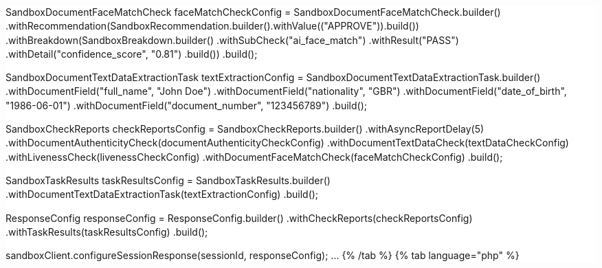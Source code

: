 SandboxDocumentFaceMatchCheck faceMatchCheckConfig = SandboxDocumentFaceMatchCheck.builder()
        .withRecommendation(SandboxRecommendation.builder().withValue(("APPROVE")).build())
        .withBreakdown(SandboxBreakdown.builder()
                .withSubCheck("ai_face_match")
                .withResult("PASS")
                .withDetail("confidence_score", "0.81")
                .build())
        .build();

SandboxDocumentTextDataExtractionTask textExtractionConfig = SandboxDocumentTextDataExtractionTask.builder()
        .withDocumentField("full_name", "John Doe")
        .withDocumentField("nationality", "GBR")
        .withDocumentField("date_of_birth", "1986-06-01")
        .withDocumentField("document_number", "123456789")
        .build();

SandboxCheckReports checkReportsConfig = SandboxCheckReports.builder()
        .withAsyncReportDelay(5)
        .withDocumentAuthenticityCheck(documentAuthenticityCheckConfig)
        .withDocumentTextDataCheck(textDataCheckConfig)
        .withLivenessCheck(livenessCheckConfig)
        .withDocumentFaceMatchCheck(faceMatchCheckConfig)
        .build();

SandboxTaskResults taskResultsConfig = SandboxTaskResults.builder()
        .withDocumentTextDataExtractionTask(textExtractionConfig)
        .build();

ResponseConfig responseConfig = ResponseConfig.builder()
        .withCheckReports(checkReportsConfig)
        .withTaskResults(taskResultsConfig)
        .build();

sandboxClient.configureSessionResponse(sessionId, responseConfig);
...
{% /tab %}
{% tab language="php" %}
<?php

require_once './vendor/autoload.php';

use Yoti\Sandbox\DocScan\Request\Check\Report\SandboxBreakdownBuilder;
use Yoti\Sandbox\DocScan\Request\Check\Report\SandboxRecommendationBuilder;
use Yoti\Sandbox\DocScan\Request\Check\SandboxDocumentAuthenticityCheckBuilder;
use Yoti\Sandbox\DocScan\Request\Check\SandboxDocumentFaceMatchCheckBuilder;
use Yoti\Sandbox\DocScan\Request\Check\SandboxDocumentTextDataCheckBuilder;
use Yoti\Sandbox\DocScan\Request\Check\SandboxZoomLivenessCheckBuilder;
use Yoti\Sandbox\DocScan\Request\SandboxCheckReportsBuilder;
use Yoti\Sandbox\DocScan\Request\SandboxResponseConfigBuilder;
use Yoti\Sandbox\DocScan\Request\SandboxTaskResultsBuilder;
use Yoti\Sandbox\DocScan\Request\Task\SandboxDocumentTextDataExtractionTaskBuilder;
use Yoti\Sandbox\DocScan\SandboxClient;

$sandboxClient = new SandboxClient('YOUR_SANDBOX_SDK_ID', '/path/to/pem');
